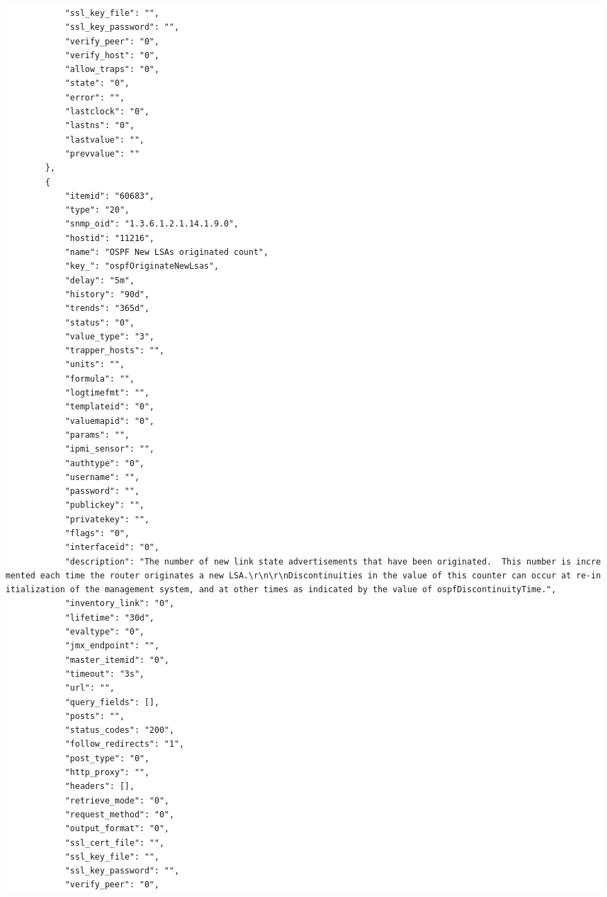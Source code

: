                 "ssl_key_file": "",
                "ssl_key_password": "",
                "verify_peer": "0",
                "verify_host": "0",
                "allow_traps": "0",
                "state": "0",
                "error": "",
                "lastclock": "0",
                "lastns": "0",
                "lastvalue": "",
                "prevvalue": ""
            },
            {
                "itemid": "60683",
                "type": "20",
                "snmp_oid": "1.3.6.1.2.1.14.1.9.0",
                "hostid": "11216",
                "name": "OSPF New LSAs originated count",
                "key_": "ospfOriginateNewLsas",
                "delay": "5m",
                "history": "90d",
                "trends": "365d",
                "status": "0",
                "value_type": "3",
                "trapper_hosts": "",
                "units": "",
                "formula": "",
                "logtimefmt": "",
                "templateid": "0",
                "valuemapid": "0",
                "params": "",
                "ipmi_sensor": "",
                "authtype": "0",
                "username": "",
                "password": "",
                "publickey": "",
                "privatekey": "",
                "flags": "0",
                "interfaceid": "0",
                "description": "The number of new link state advertisements that have been originated.  This number is incremented each time the router originates a new LSA.\r\n\r\nDiscontinuities in the value of this counter can occur at re-initialization of the management system, and at other times as indicated by the value of ospfDiscontinuityTime.",
                "inventory_link": "0",
                "lifetime": "30d",
                "evaltype": "0",
                "jmx_endpoint": "",
                "master_itemid": "0",
                "timeout": "3s",
                "url": "",
                "query_fields": [],
                "posts": "",
                "status_codes": "200",
                "follow_redirects": "1",
                "post_type": "0",
                "http_proxy": "",
                "headers": [],
                "retrieve_mode": "0",
                "request_method": "0",
                "output_format": "0",
                "ssl_cert_file": "",
                "ssl_key_file": "",
                "ssl_key_password": "",
                "verify_peer": "0",